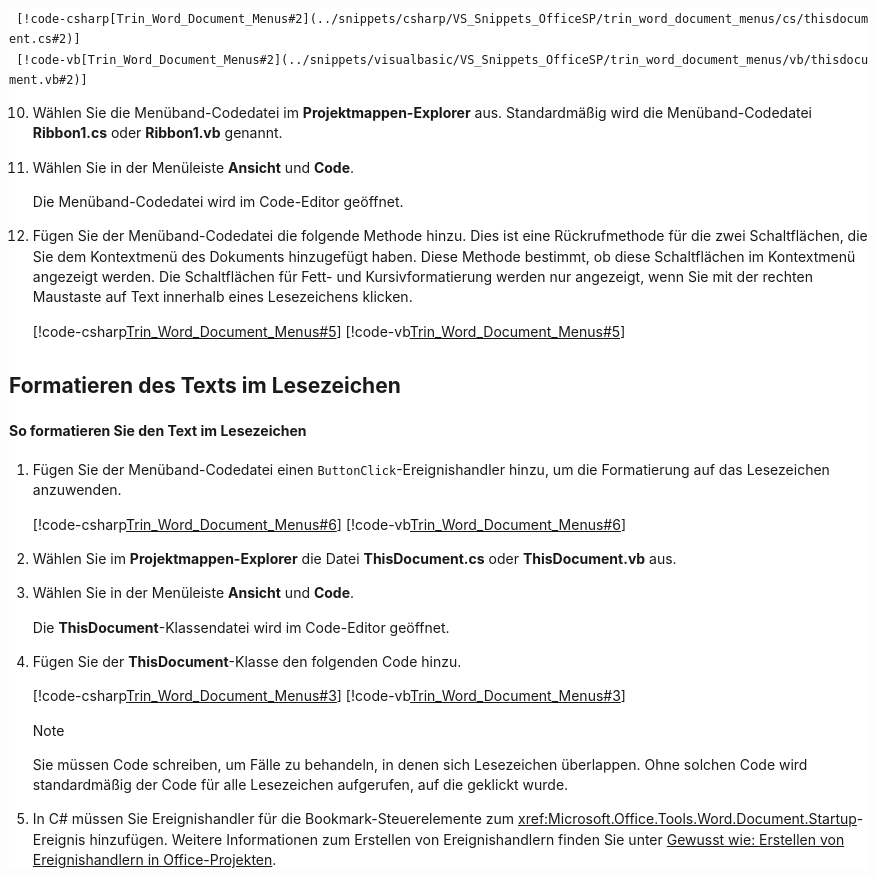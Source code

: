      [!code-csharp[Trin_Word_Document_Menus#2](../snippets/csharp/VS_Snippets_OfficeSP/trin_word_document_menus/cs/thisdocument.cs#2)]
     [!code-vb[Trin_Word_Document_Menus#2](../snippets/visualbasic/VS_Snippets_OfficeSP/trin_word_document_menus/vb/thisdocument.vb#2)]  
  
10. Wählen Sie die Menüband\-Codedatei im **Projektmappen\-Explorer** aus.  Standardmäßig wird die Menüband\-Codedatei **Ribbon1.cs** oder **Ribbon1.vb** genannt.  
  
11. Wählen Sie in der Menüleiste **Ansicht** und **Code**.  
  
     Die Menüband\-Codedatei wird im Code\-Editor geöffnet.  
  
12. Fügen Sie der Menüband\-Codedatei die folgende Methode hinzu.  Dies ist eine Rückrufmethode für die zwei Schaltflächen, die Sie dem Kontextmenü des Dokuments hinzugefügt haben.  Diese Methode bestimmt, ob diese Schaltflächen im Kontextmenü angezeigt werden.  Die Schaltflächen für Fett\- und Kursivformatierung werden nur angezeigt, wenn Sie mit der rechten Maustaste auf Text innerhalb eines Lesezeichens klicken.  
  
     [!code-csharp[Trin_Word_Document_Menus#5](../snippets/csharp/VS_Snippets_OfficeSP/trin_word_document_menus/cs/ribbon1.cs#5)]
     [!code-vb[Trin_Word_Document_Menus#5](../snippets/visualbasic/VS_Snippets_OfficeSP/trin_word_document_menus/vb/ribbon1.vb#5)]  
  
##  <a name="BKMK_formattextbkmk"></a> Formatieren des Texts im Lesezeichen  
  
#### So formatieren Sie den Text im Lesezeichen  
  
1.  Fügen Sie der Menüband\-Codedatei einen `ButtonClick`\-Ereignishandler hinzu, um die Formatierung auf das Lesezeichen anzuwenden.  
  
     [!code-csharp[Trin_Word_Document_Menus#6](../snippets/csharp/VS_Snippets_OfficeSP/trin_word_document_menus/cs/ribbon1.cs#6)]
     [!code-vb[Trin_Word_Document_Menus#6](../snippets/visualbasic/VS_Snippets_OfficeSP/trin_word_document_menus/vb/ribbon1.vb#6)]  
  
2.  Wählen Sie im **Projektmappen\-Explorer** die Datei **ThisDocument.cs** oder **ThisDocument.vb** aus.  
  
3.  Wählen Sie in der Menüleiste **Ansicht** und **Code**.  
  
     Die **ThisDocument**\-Klassendatei wird im Code\-Editor geöffnet.  
  
4.  Fügen Sie der **ThisDocument**\-Klasse den folgenden Code hinzu.  
  
     [!code-csharp[Trin_Word_Document_Menus#3](../snippets/csharp/VS_Snippets_OfficeSP/trin_word_document_menus/cs/thisdocument.cs#3)]
     [!code-vb[Trin_Word_Document_Menus#3](../snippets/visualbasic/VS_Snippets_OfficeSP/trin_word_document_menus/vb/thisdocument.vb#3)]  
  
    > [!NOTE]  
    >  Sie müssen Code schreiben, um Fälle zu behandeln, in denen sich Lesezeichen überlappen.  Ohne solchen Code wird standardmäßig der Code für alle Lesezeichen aufgerufen, auf die geklickt wurde.  
  
5.  In C\# müssen Sie Ereignishandler für die Bookmark\-Steuerelemente zum <xref:Microsoft.Office.Tools.Word.Document.Startup>\-Ereignis hinzufügen.  Weitere Informationen zum Erstellen von Ereignishandlern finden Sie unter [Gewusst wie: Erstellen von Ereignishandlern in Office-Projekten](../vsto/how-to-create-event-handlers-in-office-projects.md).  
  